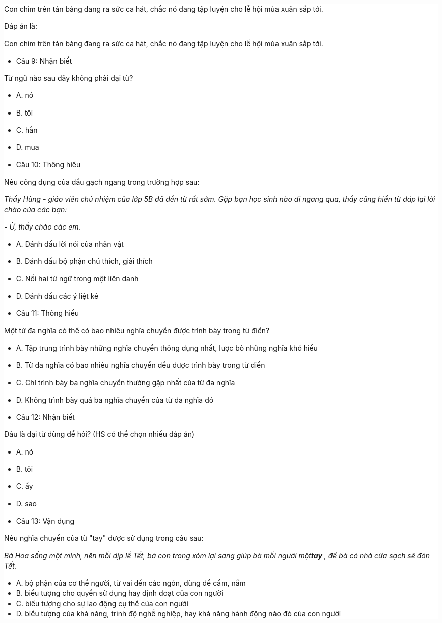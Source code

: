 Con chim trên tán bàng đang ra sức ca hát, chắc nó đang tập luyện cho lễ hội mùa xuân sắp tới.

Đáp án là:

Con chim trên tán bàng đang ra sức ca hát, chắc nó đang tập luyện cho lễ hội mùa xuân sắp tới.

* Câu 9:  Nhận biết

Từ ngữ nào sau đây không phải đại từ?

  * A. nó 
  * B. tôi 
  * C. hắn 
  * D. mua 



* Câu 10:  Thông hiểu

Nêu công dụng của dấu gạch ngang trong trường hợp sau:

_Thầy Hùng - giáo viên chủ nhiệm của lớp 5B đã đến từ rất sớm. Gặp bạn học sinh nào đi ngang qua, thầy cũng hiền từ đáp lại lời chào của các bạn:_

_\- Ừ, thầy chào các em._

  * A. Đánh dấu lời nói của nhân vật 
  * B. Đánh dấu bộ phận chú thích, giải thích 
  * C. Nối hai từ ngữ trong một liên danh 
  * D. Đánh dấu các ý liệt kê 



* Câu 11:  Thông hiểu

Một từ đa nghĩa có thể có bao nhiêu nghĩa chuyển được trình bày trong từ điển?

  * A. Tập trung trình bày những nghĩa chuyển thông dụng nhất, lược bỏ những nghĩa khó hiểu 
  * B. Từ đa nghĩa có bao nhiêu nghĩa chuyển đều được trình bày trong từ điển 
  * C. Chỉ trình bày ba nghĩa chuyển thường gặp nhất của từ đa nghĩa 
  * D. Không trình bày quá ba nghĩa chuyển của từ đa nghĩa đó 



* Câu 12:  Nhận biết

Đâu là đại từ dùng để hỏi? (HS có thể chọn nhiều đáp án)

  * A. nó 
  * B. tôi 
  * C. ấy 
  * D. sao 



* Câu 13:  Vận dụng

Nêu nghĩa chuyển của từ "tay" được sử dụng trong câu sau:

_Bà Hoa sống một mình, nên mỗi dịp lễ Tết, bà con trong xóm lại sang giúp bà mỗi người một**tay** , để bà có nhà cửa sạch sẽ đón Tết._

  * A. bộ phận của cơ thể người, từ vai đến các ngón, dùng để cầm, nắm 
  * B. biểu tượng cho quyền sử dụng hay định đoạt của con người 
  * C. biểu tượng cho sự lao động cụ thể của con người 
  * D. biểu tượng của khả năng, trình độ nghề nghiệp, hay khả năng hành động nào đó của con người 
